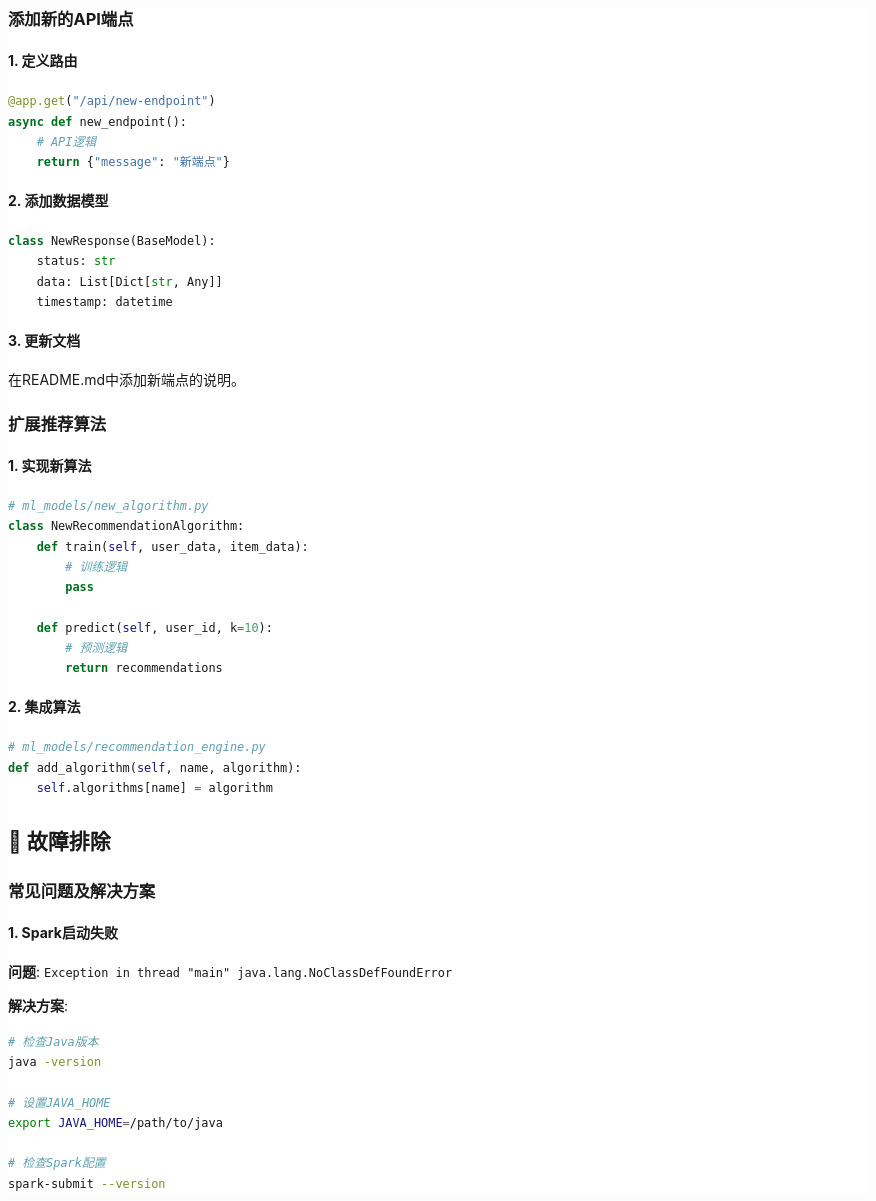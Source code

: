 ### 添加新的API端点

#### 1. 定义路由
```python
@app.get("/api/new-endpoint")
async def new_endpoint():
    # API逻辑
    return {"message": "新端点"}
```

#### 2. 添加数据模型
```python
class NewResponse(BaseModel):
    status: str
    data: List[Dict[str, Any]]
    timestamp: datetime
```

#### 3. 更新文档
在README.md中添加新端点的说明。

### 扩展推荐算法

#### 1. 实现新算法
```python
# ml_models/new_algorithm.py
class NewRecommendationAlgorithm:
    def train(self, user_data, item_data):
        # 训练逻辑
        pass
    
    def predict(self, user_id, k=10):
        # 预测逻辑
        return recommendations
```

#### 2. 集成算法
```python
# ml_models/recommendation_engine.py
def add_algorithm(self, name, algorithm):
    self.algorithms[name] = algorithm
```

## 🐛 故障排除

### 常见问题及解决方案

#### 1. Spark启动失败
**问题**: `Exception in thread "main" java.lang.NoClassDefFoundError`

**解决方案**:
```bash
# 检查Java版本
java -version

# 设置JAVA_HOME
export JAVA_HOME=/path/to/java

# 检查Spark配置
spark-submit --version
```
